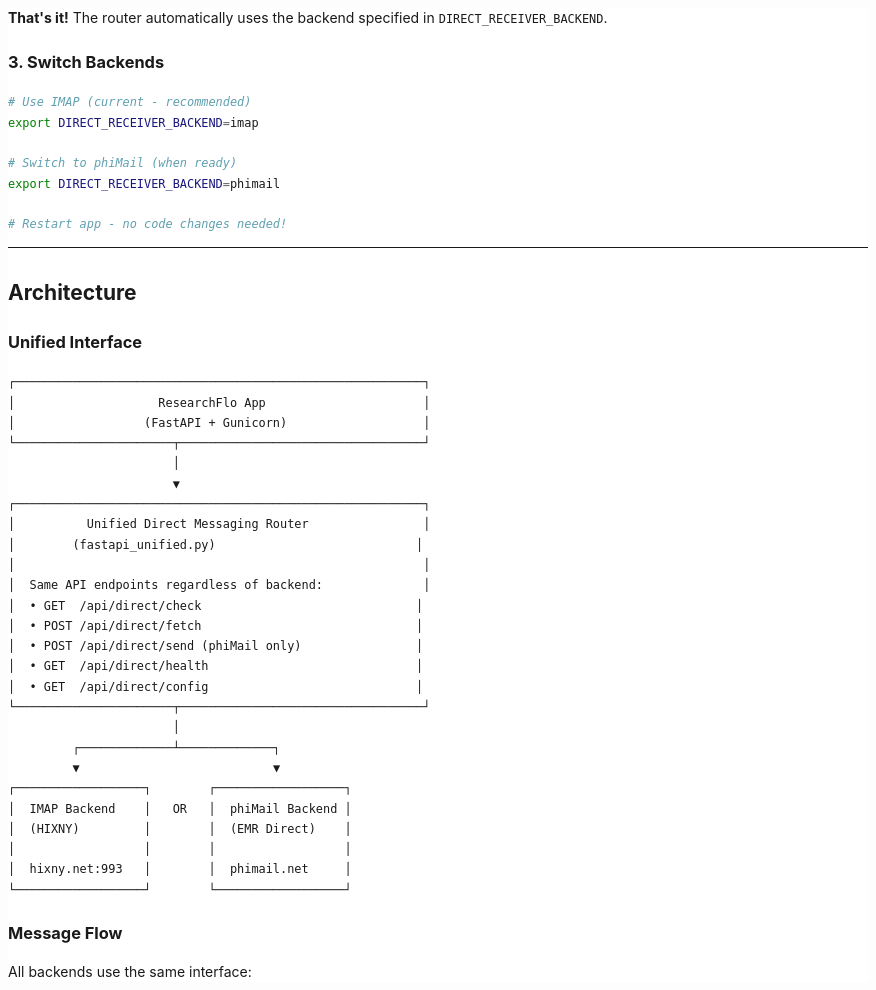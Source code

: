 **That's it!** The router automatically uses the backend specified in `DIRECT_RECEIVER_BACKEND`.

### 3. Switch Backends

```bash
# Use IMAP (current - recommended)
export DIRECT_RECEIVER_BACKEND=imap

# Switch to phiMail (when ready)
export DIRECT_RECEIVER_BACKEND=phimail

# Restart app - no code changes needed!
```

---

## Architecture

### Unified Interface

```
┌─────────────────────────────────────────────────────────┐
│                    ResearchFlo App                      │
│                  (FastAPI + Gunicorn)                   │
└──────────────────────┬──────────────────────────────────┘
                       │
                       ▼
┌─────────────────────────────────────────────────────────┐
│          Unified Direct Messaging Router                │
│        (fastapi_unified.py)                            │
│                                                         │
│  Same API endpoints regardless of backend:              │
│  • GET  /api/direct/check                              │
│  • POST /api/direct/fetch                              │
│  • POST /api/direct/send (phiMail only)                │
│  • GET  /api/direct/health                             │
│  • GET  /api/direct/config                             │
└──────────────────────┬──────────────────────────────────┘
                       │
         ┌─────────────┴─────────────┐
         ▼                           ▼
┌──────────────────┐        ┌──────────────────┐
│  IMAP Backend    │   OR   │  phiMail Backend │
│  (HIXNY)         │        │  (EMR Direct)    │
│                  │        │                  │
│  hixny.net:993   │        │  phimail.net     │
└──────────────────┘        └──────────────────┘
```

### Message Flow

All backends use the same interface:
